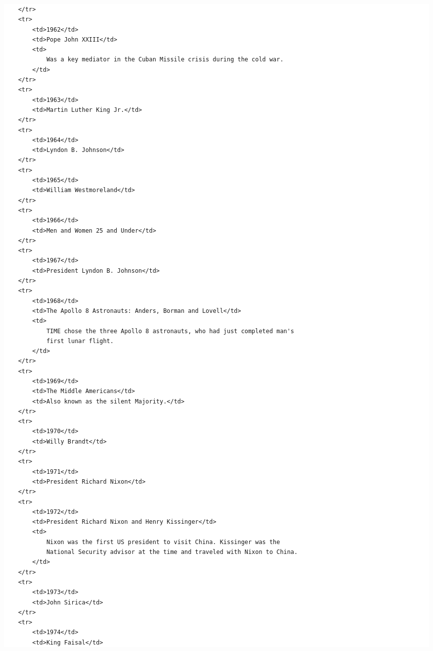         </tr>
        <tr>
            <td>1962</td>
            <td>Pope John XXIII</td>
            <td>
                Was a key mediator in the Cuban Missile crisis during the cold war.
            </td>
        </tr>
        <tr>
            <td>1963</td>
            <td>Martin Luther King Jr.</td>
        </tr>
        <tr>
            <td>1964</td>
            <td>Lyndon B. Johnson</td>
        </tr>
        <tr>
            <td>1965</td>
            <td>William Westmoreland</td>
        </tr>
        <tr>
            <td>1966</td>
            <td>Men and Women 25 and Under</td>
        </tr>
        <tr>
            <td>1967</td>
            <td>President Lyndon B. Johnson</td>
        </tr>
        <tr>
            <td>1968</td>
            <td>The Apollo 8 Astronauts: Anders, Borman and Lovell</td>
            <td>
                TIME chose the three Apollo 8 astronauts, who had just completed man's
                first lunar flight.
            </td>
        </tr>
        <tr>
            <td>1969</td>
            <td>The Middle Americans</td>
            <td>Also known as the silent Majority.</td>
        </tr>
        <tr>
            <td>1970</td>
            <td>Willy Brandt</td>
        </tr>
        <tr>
            <td>1971</td>
            <td>President Richard Nixon</td>
        </tr>
        <tr>
            <td>1972</td>
            <td>President Richard Nixon and Henry Kissinger</td>
            <td>
                Nixon was the first US president to visit China. Kissinger was the
                National Security advisor at the time and traveled with Nixon to China.
            </td>
        </tr>
        <tr>
            <td>1973</td>
            <td>John Sirica</td>
        </tr>
        <tr>
            <td>1974</td>
            <td>King Faisal</td>